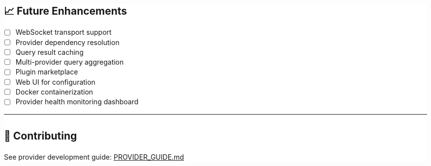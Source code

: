 
## 📈 Future Enhancements

- [ ] WebSocket transport support
- [ ] Provider dependency resolution
- [ ] Query result caching
- [ ] Multi-provider query aggregation
- [ ] Plugin marketplace
- [ ] Web UI for configuration
- [ ] Docker containerization
- [ ] Provider health monitoring dashboard

---

## 🤝 Contributing

See provider development guide: [PROVIDER_GUIDE.md](PROVIDER_GUIDE.md)

